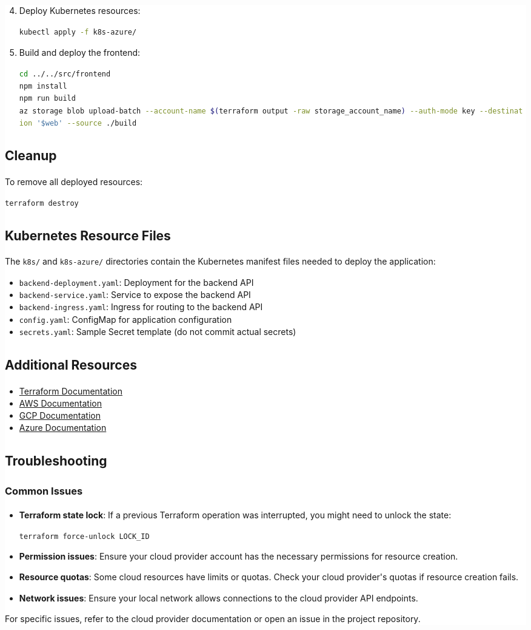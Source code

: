 4. Deploy Kubernetes resources:
   ```bash
   kubectl apply -f k8s-azure/
   ```

5. Build and deploy the frontend:
   ```bash
   cd ../../src/frontend
   npm install
   npm run build
   az storage blob upload-batch --account-name $(terraform output -raw storage_account_name) --auth-mode key --destination '$web' --source ./build
   ```

## Cleanup

To remove all deployed resources:

```bash
terraform destroy
```

## Kubernetes Resource Files

The `k8s/` and `k8s-azure/` directories contain the Kubernetes manifest files needed to deploy the application:

- `backend-deployment.yaml`: Deployment for the backend API
- `backend-service.yaml`: Service to expose the backend API
- `backend-ingress.yaml`: Ingress for routing to the backend API
- `config.yaml`: ConfigMap for application configuration
- `secrets.yaml`: Sample Secret template (do not commit actual secrets)

## Additional Resources

- [Terraform Documentation](https://www.terraform.io/docs/)
- [AWS Documentation](https://docs.aws.amazon.com/)
- [GCP Documentation](https://cloud.google.com/docs)
- [Azure Documentation](https://docs.microsoft.com/en-us/azure/)

## Troubleshooting

### Common Issues

- **Terraform state lock**: If a previous Terraform operation was interrupted, you might need to unlock the state:
  ```bash
  terraform force-unlock LOCK_ID
  ```

- **Permission issues**: Ensure your cloud provider account has the necessary permissions for resource creation.

- **Resource quotas**: Some cloud resources have limits or quotas. Check your cloud provider's quotas if resource creation fails.

- **Network issues**: Ensure your local network allows connections to the cloud provider API endpoints.

For specific issues, refer to the cloud provider documentation or open an issue in the project repository. 